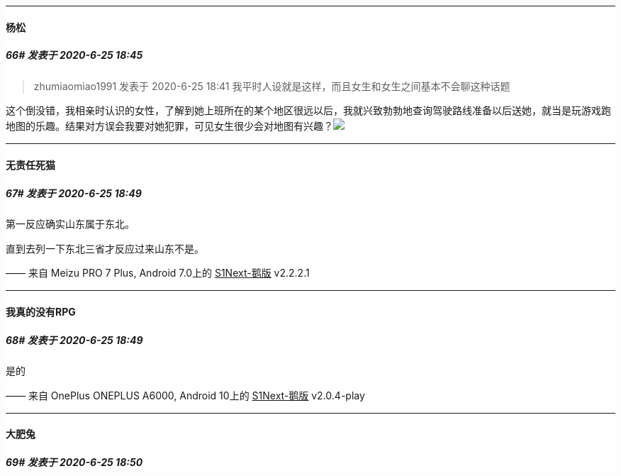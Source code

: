 


*****

####  杨松  
##### 66#       发表于 2020-6-25 18:45



<blockquote>zhumiaomiao1991 发表于 2020-6-25 18:41
我平时人设就是这样，而且女生和女生之间基本不会聊这种话题</blockquote>
这个倒没错，我相亲时认识的女性，了解到她上班所在的某个地区很远以后，我就兴致勃勃地查询驾驶路线准备以后送她，就当是玩游戏跑地图的乐趣。结果对方误会我要对她犯罪，可见女生很少会对地图有兴趣？<img src="https://static.saraba1st.com/image/smiley/face2017/068.png" referrerpolicy="no-referrer">







*****

####  无责任死猫  
##### 67#       发表于 2020-6-25 18:49




第一反应确实山东属于东北。

直到去列一下东北三省才反应过来山东不是。

—— 来自 Meizu PRO 7 Plus, Android 7.0上的 [S1Next-鹅版](https://github.com/ykrank/S1-Next/releases) v2.2.2.1







*****

####  我真的没有RPG  
##### 68#       发表于 2020-6-25 18:49




是的

—— 来自 OnePlus ONEPLUS A6000, Android 10上的 [S1Next-鹅版](https://github.com/ykrank/S1-Next/releases) v2.0.4-play







*****

####  大肥兔  
##### 69#       发表于 2020-6-25 18:50


